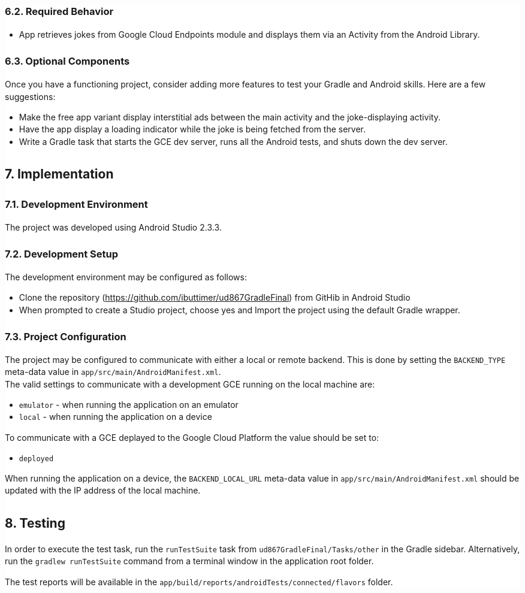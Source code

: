 ###  6.2. <a name='RequiredBehavior'></a>Required Behavior

* App retrieves jokes from Google Cloud Endpoints module and displays them via an Activity from the Android Library.

###  6.3. <a name='OptionalComponents'></a>Optional Components

Once you have a functioning project, consider adding more features to test your Gradle and Android skills. Here are a few suggestions:

* Make the free app variant display interstitial ads between the main activity and the joke-displaying activity.
* Have the app display a loading indicator while the joke is being fetched from the server.
* Write a Gradle task that starts the GCE dev server, runs all the Android tests, and shuts down the dev server.

##  7. <a name='Implementation'></a>Implementation

###  7.1. <a name='DevelopmentEnvironment'></a>Development Environment
The project was developed using Android Studio 2.3.3.

###  7.2. <a name='DevelopmentSetup'></a>Development Setup
The development environment may be configured as follows:
* Clone the repository (https://github.com/ibuttimer/ud867GradleFinal) from GitHib in Android Studio
* When prompted to create a Studio project, choose yes and Import the project using the default Gradle wrapper.

###  7.3. <a name='ProjectConfiguration'></a>Project Configuration
The project may be configured to communicate with either a local or remote backend. This is done by setting the <code>BACKEND_TYPE</code> meta-data value in <code>app/src/main/AndroidManifest.xml</code>.<br>
The valid settings to communicate with a development GCE running on the local machine are:
* <code>emulator</code> - when running the application on an emulator 
* <code>local</code> - when running the application on a device

To communicate with a GCE deplayed to the Google Cloud Platform the value should be set to:
* <code>deployed</code>

When running the application on a device, the <code>BACKEND_LOCAL_URL</code> meta-data value in <code>app/src/main/AndroidManifest.xml</code> should be updated with the IP address of the local machine.

##  8. <a name='Testing'></a>Testing
In order to execute the test task, run the <code>runTestSuite</code> task from <code>ud867GradleFinal/Tasks/other</code> in the Gradle sidebar. Alternatively, run the <code>gradlew runTestSuite</code> command from a terminal window in the application root folder.

The test reports will be available in the <code>app/build/reports/androidTests/connected/flavors</code> folder.
